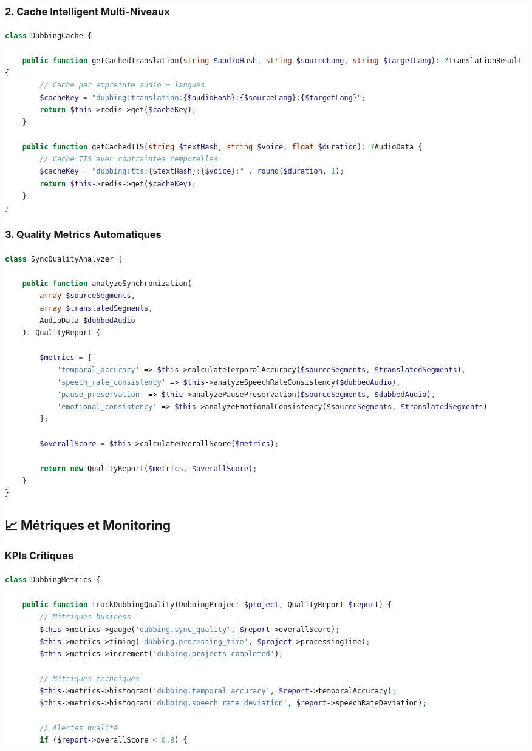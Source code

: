 ### 2. Cache Intelligent Multi-Niveaux
```php
class DubbingCache {
    
    public function getCachedTranslation(string $audioHash, string $sourceLang, string $targetLang): ?TranslationResult {
        // Cache par empreinte audio + langues
        $cacheKey = "dubbing:translation:{$audioHash}:{$sourceLang}:{$targetLang}";
        return $this->redis->get($cacheKey);
    }
    
    public function getCachedTTS(string $textHash, string $voice, float $duration): ?AudioData {
        // Cache TTS avec contraintes temporelles
        $cacheKey = "dubbing:tts:{$textHash}:{$voice}:" . round($duration, 1);
        return $this->redis->get($cacheKey);
    }
}
```

### 3. Quality Metrics Automatiques
```php
class SyncQualityAnalyzer {
    
    public function analyzeSynchronization(
        array $sourceSegments,
        array $translatedSegments,
        AudioData $dubbedAudio
    ): QualityReport {
        
        $metrics = [
            'temporal_accuracy' => $this->calculateTemporalAccuracy($sourceSegments, $translatedSegments),
            'speech_rate_consistency' => $this->analyzeSpeechRateConsistency($dubbedAudio),
            'pause_preservation' => $this->analyzePausePreservation($sourceSegments, $dubbedAudio),
            'emotional_consistency' => $this->analyzeEmotionalConsistency($sourceSegments, $translatedSegments)
        ];
        
        $overallScore = $this->calculateOverallScore($metrics);
        
        return new QualityReport($metrics, $overallScore);
    }
}
```

## 📈 Métriques et Monitoring

### KPIs Critiques
```php
class DubbingMetrics {
    
    public function trackDubbingQuality(DubbingProject $project, QualityReport $report) {
        // Métriques business
        $this->metrics->gauge('dubbing.sync_quality', $report->overallScore);
        $this->metrics->timing('dubbing.processing_time', $project->processingTime);
        $this->metrics->increment('dubbing.projects_completed');
        
        // Métriques techniques
        $this->metrics->histogram('dubbing.temporal_accuracy', $report->temporalAccuracy);
        $this->metrics->histogram('dubbing.speech_rate_deviation', $report->speechRateDeviation);
        
        // Alertes qualité
        if ($report->overallScore < 0.8) {
```